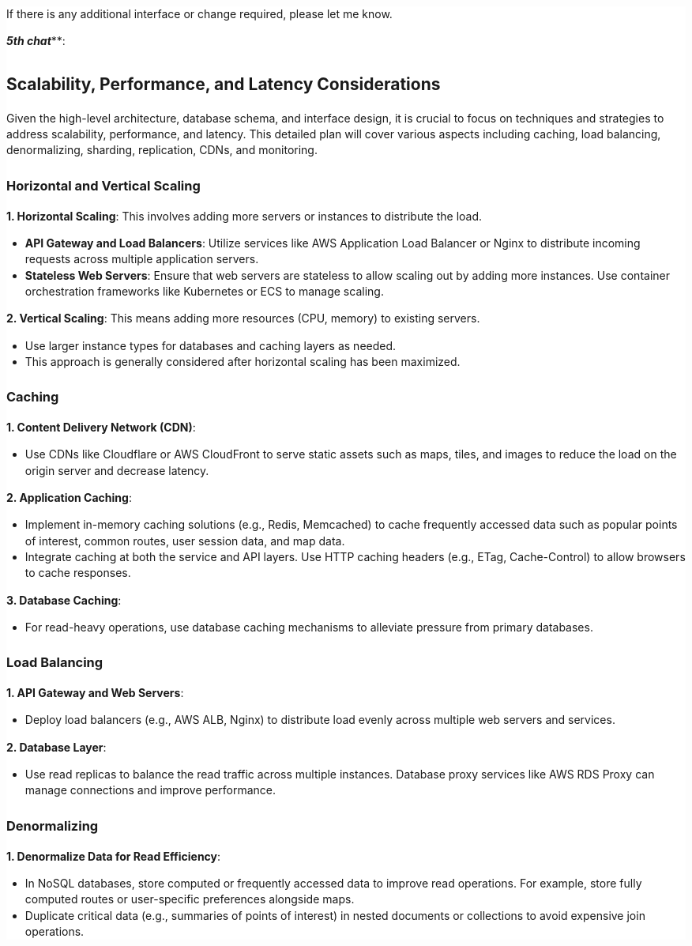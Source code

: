 If there is any additional interface or change required, please let me know.



*****5th chat*******:
## Scalability, Performance, and Latency Considerations

Given the high-level architecture, database schema, and interface design, it is crucial to focus on techniques and strategies to address scalability, performance, and latency. This detailed plan will cover various aspects including caching, load balancing, denormalizing, sharding, replication, CDNs, and monitoring.

### Horizontal and Vertical Scaling

**1. Horizontal Scaling**: This involves adding more servers or instances to distribute the load.
   - **API Gateway and Load Balancers**: Utilize services like AWS Application Load Balancer or Nginx to distribute incoming requests across multiple application servers.
   - **Stateless Web Servers**: Ensure that web servers are stateless to allow scaling out by adding more instances. Use container orchestration frameworks like Kubernetes or ECS to manage scaling.

**2. Vertical Scaling**: This means adding more resources (CPU, memory) to existing servers.
   - Use larger instance types for databases and caching layers as needed.
   - This approach is generally considered after horizontal scaling has been maximized.

### Caching

**1. Content Delivery Network (CDN)**:
   - Use CDNs like Cloudflare or AWS CloudFront to serve static assets such as maps, tiles, and images to reduce the load on the origin server and decrease latency.

**2. Application Caching**:
   - Implement in-memory caching solutions (e.g., Redis, Memcached) to cache frequently accessed data such as popular points of interest, common routes, user session data, and map data.
   - Integrate caching at both the service and API layers. Use HTTP caching headers (e.g., ETag, Cache-Control) to allow browsers to cache responses.

**3. Database Caching**:
   - For read-heavy operations, use database caching mechanisms to alleviate pressure from primary databases.

### Load Balancing

**1. API Gateway and Web Servers**:
   - Deploy load balancers (e.g., AWS ALB, Nginx) to distribute load evenly across multiple web servers and services.

**2. Database Layer**:
   - Use read replicas to balance the read traffic across multiple instances. Database proxy services like AWS RDS Proxy can manage connections and improve performance.

### Denormalizing

**1. Denormalize Data for Read Efficiency**:
   - In NoSQL databases, store computed or frequently accessed data to improve read operations. For example, store fully computed routes or user-specific preferences alongside maps.
   - Duplicate critical data (e.g., summaries of points of interest) in nested documents or collections to avoid expensive join operations.
